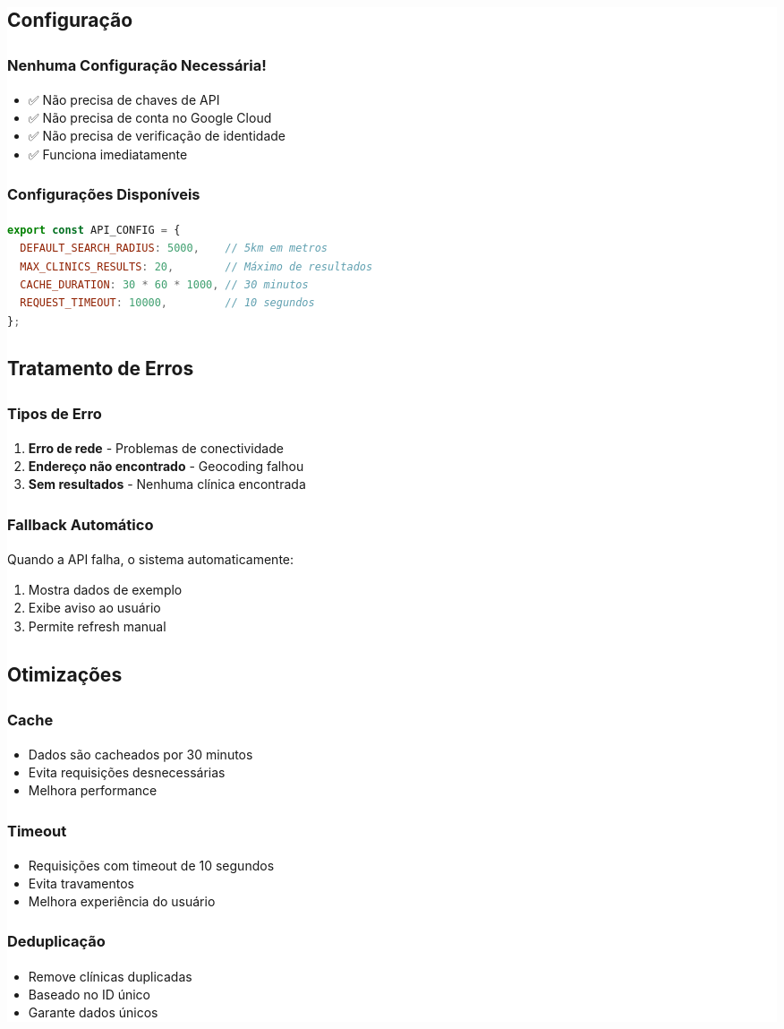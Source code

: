 ## Configuração

### **Nenhuma Configuração Necessária!**
- ✅ Não precisa de chaves de API
- ✅ Não precisa de conta no Google Cloud
- ✅ Não precisa de verificação de identidade
- ✅ Funciona imediatamente

### Configurações Disponíveis
```javascript
export const API_CONFIG = {
  DEFAULT_SEARCH_RADIUS: 5000,    // 5km em metros
  MAX_CLINICS_RESULTS: 20,        // Máximo de resultados
  CACHE_DURATION: 30 * 60 * 1000, // 30 minutos
  REQUEST_TIMEOUT: 10000,         // 10 segundos
};
```

## Tratamento de Erros

### Tipos de Erro
1. **Erro de rede** - Problemas de conectividade
2. **Endereço não encontrado** - Geocoding falhou
3. **Sem resultados** - Nenhuma clínica encontrada

### Fallback Automático
Quando a API falha, o sistema automaticamente:
1. Mostra dados de exemplo
2. Exibe aviso ao usuário
3. Permite refresh manual

## Otimizações

### Cache
- Dados são cacheados por 30 minutos
- Evita requisições desnecessárias
- Melhora performance

### Timeout
- Requisições com timeout de 10 segundos
- Evita travamentos
- Melhora experiência do usuário

### Deduplicação
- Remove clínicas duplicadas
- Baseado no ID único
- Garante dados únicos
